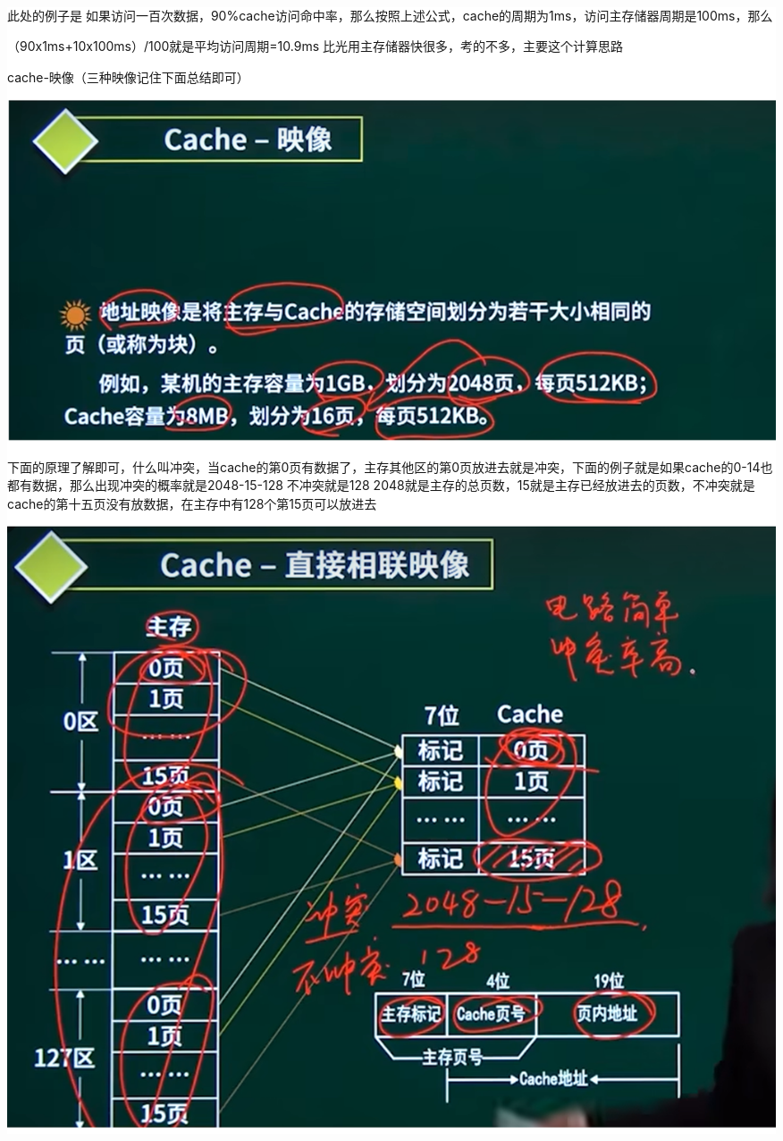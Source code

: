此处的例子是 如果访问一百次数据，90%cache访问命中率，那么按照上述公式，cache的周期为1ms，访问主存储器周期是100ms，那么

（90x1ms+10x100ms）/100就是平均访问周期=10.9ms 比光用主存储器快很多，考的不多，主要这个计算思路

cache-映像（三种映像记住下面总结即可）

![image-20250309140838853](assets/image-20250309140838853.png)

下面的原理了解即可，什么叫冲突，当cache的第0页有数据了，主存其他区的第0页放进去就是冲突，下面的例子就是如果cache的0-14也都有数据，那么出现冲突的概率就是2048-15-128  不冲突就是128    2048就是主存的总页数，15就是主存已经放进去的页数，不冲突就是cache的第十五页没有放数据，在主存中有128个第15页可以放进去

![image-20250309140845850](assets/image-20250309140845850.png)
